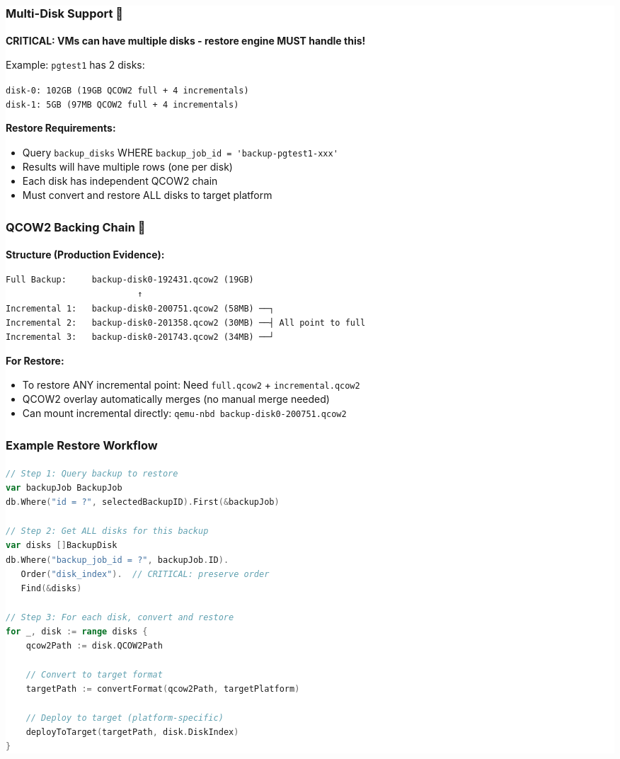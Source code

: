 ### **Multi-Disk Support** 💾

**CRITICAL: VMs can have multiple disks - restore engine MUST handle this!**

Example: `pgtest1` has 2 disks:
```
disk-0: 102GB (19GB QCOW2 full + 4 incrementals)
disk-1: 5GB (97MB QCOW2 full + 4 incrementals)
```

**Restore Requirements:**
- Query `backup_disks` WHERE `backup_job_id = 'backup-pgtest1-xxx'`
- Results will have multiple rows (one per disk)
- Each disk has independent QCOW2 chain
- Must convert and restore ALL disks to target platform

### **QCOW2 Backing Chain** 🔗

**Structure (Production Evidence):**
```
Full Backup:     backup-disk0-192431.qcow2 (19GB)
                          ↑
Incremental 1:   backup-disk0-200751.qcow2 (58MB) ──┐
Incremental 2:   backup-disk0-201358.qcow2 (30MB) ──┤ All point to full
Incremental 3:   backup-disk0-201743.qcow2 (34MB) ──┘
```

**For Restore:**
- To restore ANY incremental point: Need `full.qcow2` + `incremental.qcow2`
- QCOW2 overlay automatically merges (no manual merge needed)
- Can mount incremental directly: `qemu-nbd backup-disk0-200751.qcow2`

### **Example Restore Workflow**

```go
// Step 1: Query backup to restore
var backupJob BackupJob
db.Where("id = ?", selectedBackupID).First(&backupJob)

// Step 2: Get ALL disks for this backup
var disks []BackupDisk
db.Where("backup_job_id = ?", backupJob.ID).
   Order("disk_index").  // CRITICAL: preserve order
   Find(&disks)

// Step 3: For each disk, convert and restore
for _, disk := range disks {
    qcow2Path := disk.QCOW2Path
    
    // Convert to target format
    targetPath := convertFormat(qcow2Path, targetPlatform)
    
    // Deploy to target (platform-specific)
    deployToTarget(targetPath, disk.DiskIndex)
}
```

